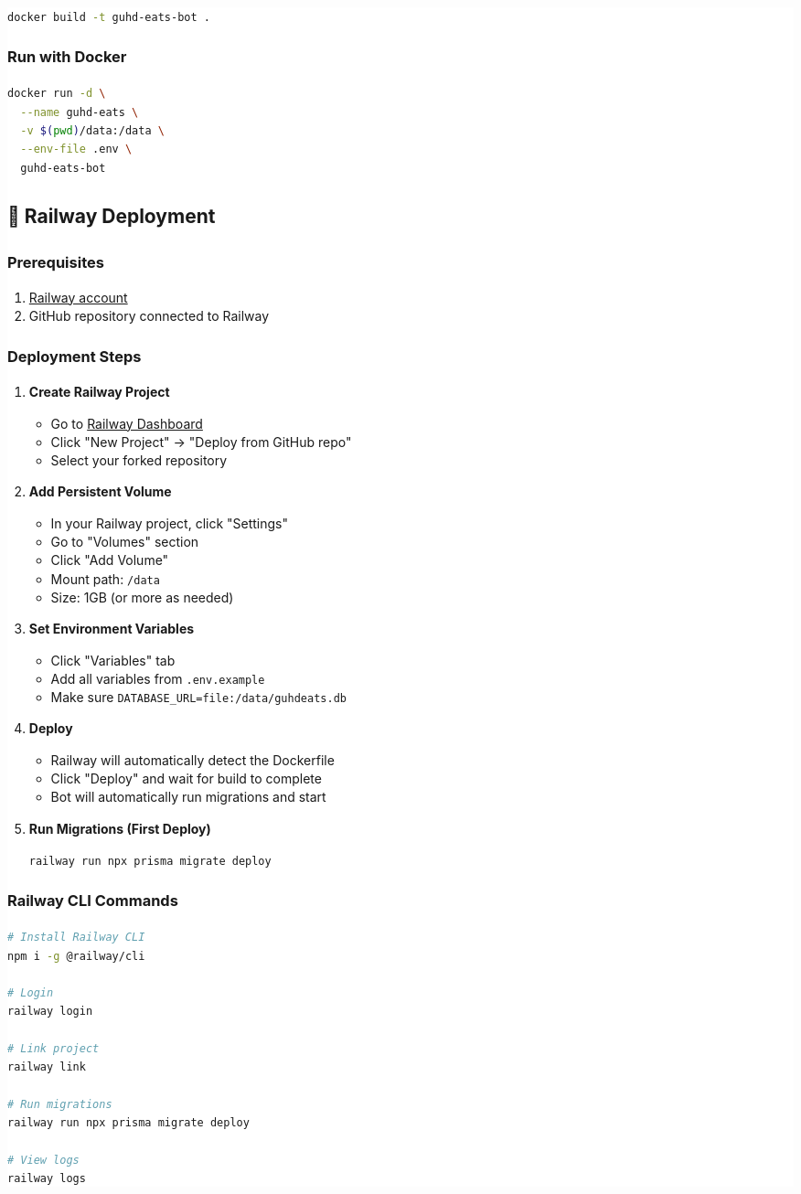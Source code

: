 ```bash
docker build -t guhd-eats-bot .
```

### Run with Docker

```bash
docker run -d \
  --name guhd-eats \
  -v $(pwd)/data:/data \
  --env-file .env \
  guhd-eats-bot
```

## 🚂 Railway Deployment

### Prerequisites

1. [Railway account](https://railway.app)
2. GitHub repository connected to Railway

### Deployment Steps

1. **Create Railway Project**
   - Go to [Railway Dashboard](https://railway.app/dashboard)
   - Click "New Project" → "Deploy from GitHub repo"
   - Select your forked repository

2. **Add Persistent Volume**
   - In your Railway project, click "Settings"
   - Go to "Volumes" section
   - Click "Add Volume"
   - Mount path: `/data`
   - Size: 1GB (or more as needed)

3. **Set Environment Variables**
   - Click "Variables" tab
   - Add all variables from `.env.example`
   - Make sure `DATABASE_URL=file:/data/guhdeats.db`

4. **Deploy**
   - Railway will automatically detect the Dockerfile
   - Click "Deploy" and wait for build to complete
   - Bot will automatically run migrations and start

5. **Run Migrations (First Deploy)**
   ```bash
   railway run npx prisma migrate deploy
   ```

### Railway CLI Commands

```bash
# Install Railway CLI
npm i -g @railway/cli

# Login
railway login

# Link project
railway link

# Run migrations
railway run npx prisma migrate deploy

# View logs
railway logs
```